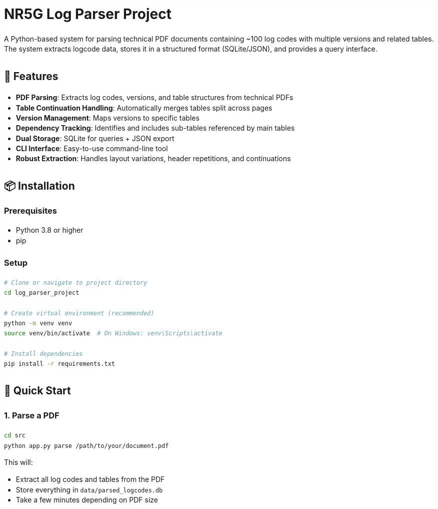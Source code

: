 # NR5G Log Parser Project

A Python-based system for parsing technical PDF documents containing ~100 log codes with multiple versions and related tables. The system extracts logcode data, stores it in a structured format (SQLite/JSON), and provides a query interface.

## 🎯 Features

- **PDF Parsing**: Extracts log codes, versions, and table structures from technical PDFs
- **Table Continuation Handling**: Automatically merges tables split across pages
- **Version Management**: Maps versions to specific tables
- **Dependency Tracking**: Identifies and includes sub-tables referenced by main tables
- **Dual Storage**: SQLite for queries + JSON export
- **CLI Interface**: Easy-to-use command-line tool
- **Robust Extraction**: Handles layout variations, header repetitions, and continuations

## 📦 Installation

### Prerequisites

- Python 3.8 or higher
- pip

### Setup

```bash
# Clone or navigate to project directory
cd log_parser_project

# Create virtual environment (recommended)
python -m venv venv
source venv/bin/activate  # On Windows: venv\Scripts\activate

# Install dependencies
pip install -r requirements.txt
```

## 🚀 Quick Start

### 1. Parse a PDF

```bash
cd src
python app.py parse /path/to/your/document.pdf
```

This will:
- Extract all log codes and tables from the PDF
- Store everything in `data/parsed_logcodes.db`
- Take a few minutes depending on PDF size
